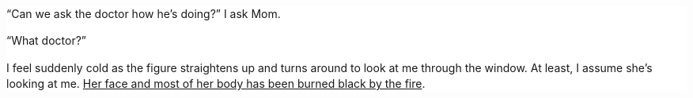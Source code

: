 “Can we ask the doctor how he’s doing?” I ask Mom.

“What doctor?”

I feel suddenly cold as the figure straightens up and turns around to look at me through the window. At least, I assume she’s looking at me. [Her face and most of her body has been burned black by the fire](https://www.reddit.com/r/nosleep/comments/atlcbn/my_name_is_lily_madwhip_and_i_have_become/).